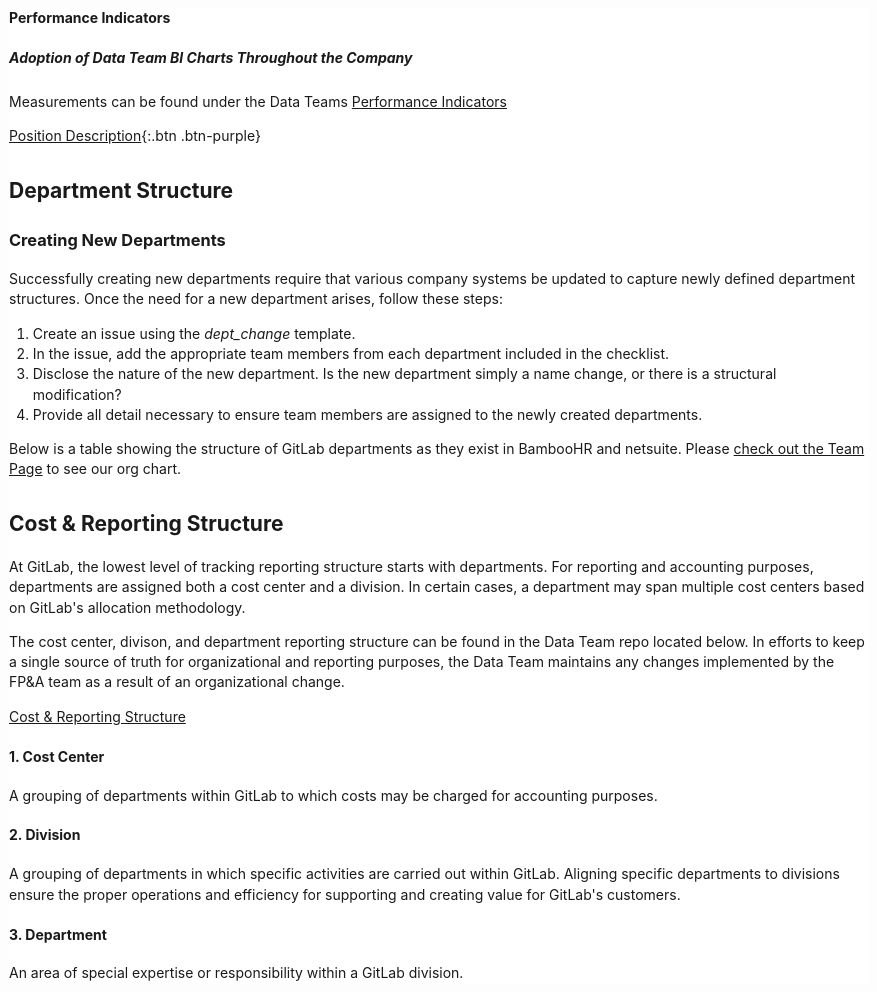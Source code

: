 #### Performance Indicators

##### Adoption of Data Team BI Charts Throughout the Company

Measurements can be found under the Data Teams [Performance Indicators](/handbook/business-ops/metrics/#adoption-of-data-team-bi-charts-throughout-company)

[Position Description](/job-families/finance/data-analyst/){:.btn .btn-purple}


## Department Structure

### Creating New Departments
Successfully creating new departments require that various company systems be updated to capture newly defined department structures. Once the need for a new department arises, follow these steps:

1. Create an issue using the *dept_change* template.
2. In the issue, add the appropriate team members from each department included in the checklist.
3. Disclose the nature of the new department. Is the new department simply a name change, or there is a structural modification?
4. Provide all detail necessary to ensure team members are assigned to the newly created departments.

Below is a table showing the structure of GitLab departments as they exist in BambooHR and netsuite. Please [check out the Team Page](/company/team/org-chart) to see our org chart.

## Cost & Reporting Structure

At GitLab, the lowest level of tracking reporting structure starts with departments. For reporting and accounting purposes, departments are assigned both a cost center and a division.  In certain cases, a department may span multiple cost centers based on GitLab's allocation methodology.

The cost center, divison, and department reporting structure can be found in the Data Team repo located below. In efforts to keep a single source of truth for organizational and reporting purposes, the Data Team maintains any changes implemented by the FP&A team as a result of an organizational change.

[Cost & Reporting Structure](https://gitlab.com/gitlab-data/analytics/blob/master/transform/snowflake-dbt/data/cost_center_division_department_mapping.csv)

#### 1. Cost Center

A grouping of departments within GitLab to which costs may be charged for accounting purposes.

#### 2. Division

A grouping of departments in which specific activities are carried out within GitLab. Aligning specific departments to divisions ensure the proper operations and efficiency for supporting and creating value for GitLab's customers.

#### 3. Department

An area of special expertise or responsibility within a GitLab division.
